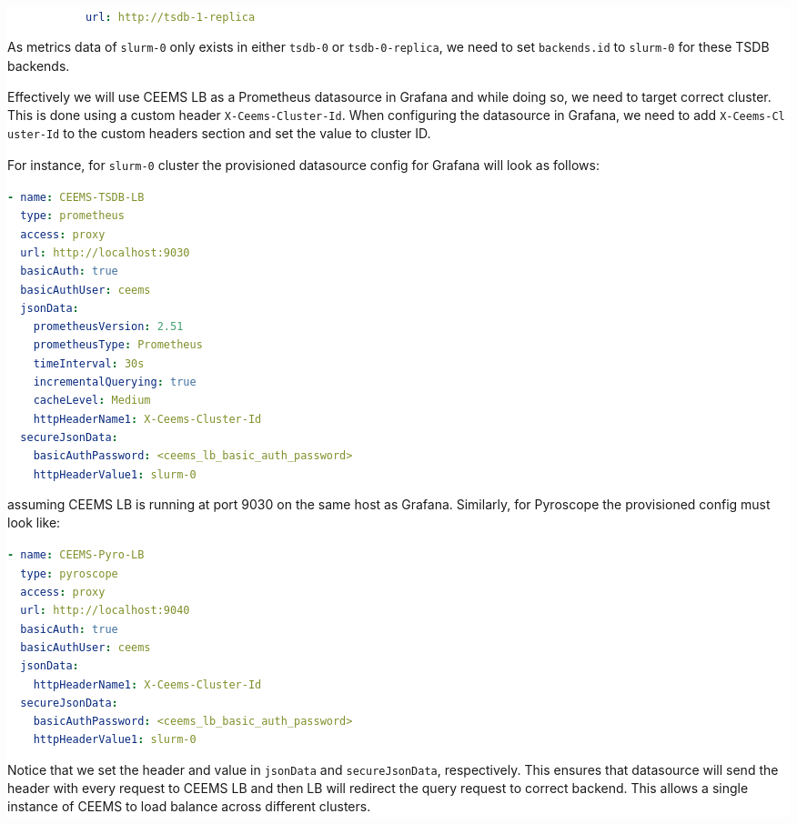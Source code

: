 ```yaml
            url: http://tsdb-1-replica

```

As metrics data of `slurm-0` only exists in either `tsdb-0` or
`tsdb-0-replica`, we need to set `backends.id` to `slurm-0` for
these TSDB backends.

Effectively we will use CEEMS LB as a Prometheus datasource in
Grafana and while doing so, we need to target correct cluster.
This is done using a custom header `X-Ceems-Cluster-Id`. When
configuring the datasource in Grafana, we need to add `X-Ceems-Cluster-Id`
to the custom headers section and set the value to cluster ID.

For instance, for `slurm-0` cluster the provisioned datasource
config for Grafana will look as follows:

```yaml
- name: CEEMS-TSDB-LB
  type: prometheus
  access: proxy
  url: http://localhost:9030
  basicAuth: true
  basicAuthUser: ceems
  jsonData:
    prometheusVersion: 2.51
    prometheusType: Prometheus
    timeInterval: 30s
    incrementalQuerying: true
    cacheLevel: Medium
    httpHeaderName1: X-Ceems-Cluster-Id
  secureJsonData:
    basicAuthPassword: <ceems_lb_basic_auth_password>
    httpHeaderValue1: slurm-0
```

assuming CEEMS LB is running at port 9030 on the same host as Grafana. Similarly,
for Pyroscope the provisioned config must look like:

```yaml
- name: CEEMS-Pyro-LB
  type: pyroscope
  access: proxy
  url: http://localhost:9040
  basicAuth: true
  basicAuthUser: ceems
  jsonData:
    httpHeaderName1: X-Ceems-Cluster-Id
  secureJsonData:
    basicAuthPassword: <ceems_lb_basic_auth_password>
    httpHeaderValue1: slurm-0
```

Notice that we set the header and value in `jsonData` and `secureJsonData`,
respectively. This ensures that datasource will send the header with
every request to CEEMS LB and then LB will redirect the query request
to correct backend. This allows a single instance
of CEEMS to load balance across different clusters.
